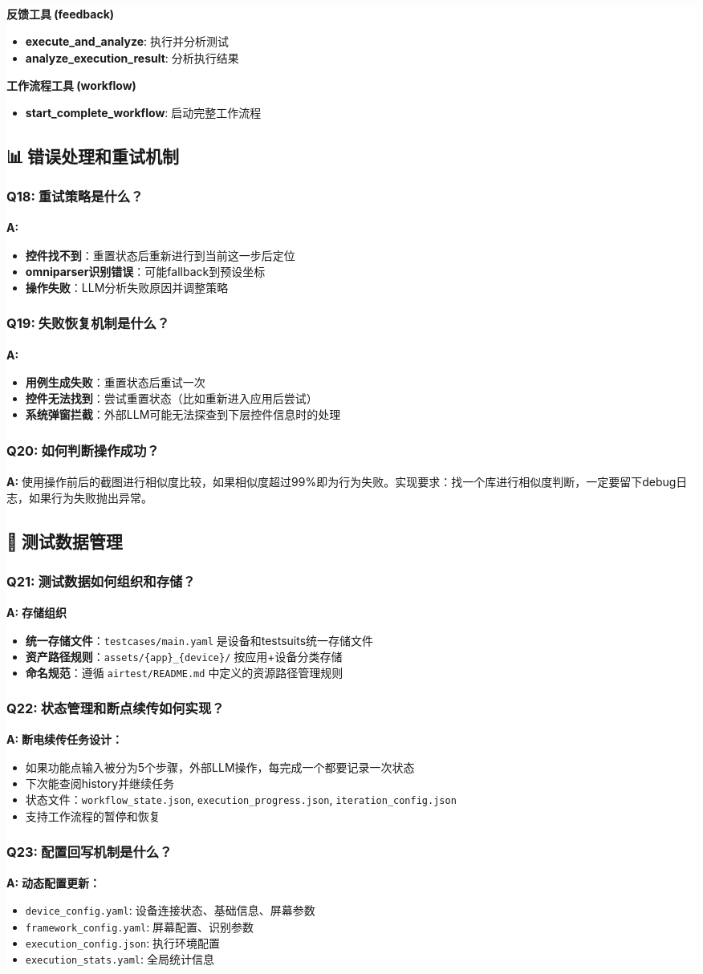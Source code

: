 **反馈工具 (feedback)**
- **execute_and_analyze**: 执行并分析测试
- **analyze_execution_result**: 分析执行结果

**工作流程工具 (workflow)**
- **start_complete_workflow**: 启动完整工作流程

## 📊 错误处理和重试机制

### Q18: 重试策略是什么？
**A:** 
- **控件找不到**：重置状态后重新进行到当前这一步后定位
- **omniparser识别错误**：可能fallback到预设坐标
- **操作失败**：LLM分析失败原因并调整策略

### Q19: 失败恢复机制是什么？
**A:** 
- **用例生成失败**：重置状态后重试一次
- **控件无法找到**：尝试重置状态（比如重新进入应用后尝试）
- **系统弹窗拦截**：外部LLM可能无法探查到下层控件信息时的处理

### Q20: 如何判断操作成功？
**A:** 使用操作前后的截图进行相似度比较，如果相似度超过99%即为行为失败。实现要求：找一个库进行相似度判断，一定要留下debug日志，如果行为失败抛出异常。

## 📁 测试数据管理

### Q21: 测试数据如何组织和存储？
**A:** 
**存储组织**
- **统一存储文件**：`testcases/main.yaml` 是设备和testsuits统一存储文件
- **资产路径规则**：`assets/{app}_{device}/` 按应用+设备分类存储
- **命名规范**：遵循 `airtest/README.md` 中定义的资源路径管理规则

### Q22: 状态管理和断点续传如何实现？
**A:** 
**断电续传任务设计：**
- 如果功能点输入被分为5个步骤，外部LLM操作，每完成一个都要记录一次状态
- 下次能查阅history并继续任务
- 状态文件：`workflow_state.json`, `execution_progress.json`, `iteration_config.json`
- 支持工作流程的暂停和恢复

### Q23: 配置回写机制是什么？
**A:** 
**动态配置更新：**
- `device_config.yaml`: 设备连接状态、基础信息、屏幕参数
- `framework_config.yaml`: 屏幕配置、识别参数
- `execution_config.json`: 执行环境配置
- `execution_stats.yaml`: 全局统计信息

